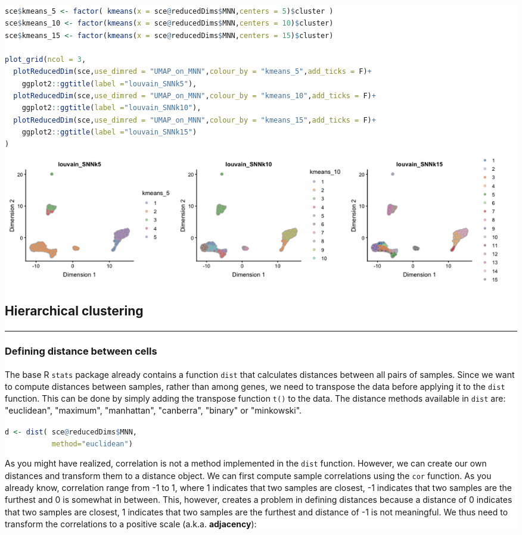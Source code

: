 
```r
sce$kmeans_5 <- factor( kmeans(x = sce@reducedDims$MNN,centers = 5)$cluster )
sce$kmeans_10 <- factor(kmeans(x = sce@reducedDims$MNN,centers = 10)$cluster)
sce$kmeans_15 <- factor(kmeans(x = sce@reducedDims$MNN,centers = 15)$cluster)

plot_grid(ncol = 3,
  plotReducedDim(sce,use_dimred = "UMAP_on_MNN",colour_by = "kmeans_5",add_ticks = F)+
    ggplot2::ggtitle(label ="louvain_SNNk5"),
  plotReducedDim(sce,use_dimred = "UMAP_on_MNN",colour_by = "kmeans_10",add_ticks = F)+
    ggplot2::ggtitle(label ="louvain_SNNk10"),
  plotReducedDim(sce,use_dimred = "UMAP_on_MNN",colour_by = "kmeans_15",add_ticks = F)+
    ggplot2::ggtitle(label ="louvain_SNNk15")
)
```

![](scater_04_clustering_compiled_files/figure-html/unnamed-chunk-5-1.png)


## Hierarchical clustering
***

### Defining distance between cells

The base R `stats` package already contains a function `dist` that calculates distances between all pairs of samples. Since we want to compute distances between samples, rather than among genes, we need to transpose the data before applying it to the `dist` function. This can be done by simply adding the transpose function `t()` to the data. The distance methods available  in `dist` are: "euclidean", "maximum", "manhattan", "canberra", "binary" or "minkowski".


```r
d <- dist( sce@reducedDims$MNN,
           method="euclidean")
```

As you might have realized, correlation is not a method implemented in the `dist` function. However, we can create our own distances and transform them to a distance object. We can first compute sample correlations using the `cor` function.
As you already know, correlation range from -1 to 1, where 1 indicates that two samples are closest, -1 indicates that two samples are the furthest and 0 is somewhat in between. This, however, creates a problem in defining distances because a distance of 0 indicates that two samples are closest, 1 indicates that two samples are the furthest and distance of -1 is not meaningful. We thus need to transform the correlations to a positive scale (a.k.a. **adjacency**):
